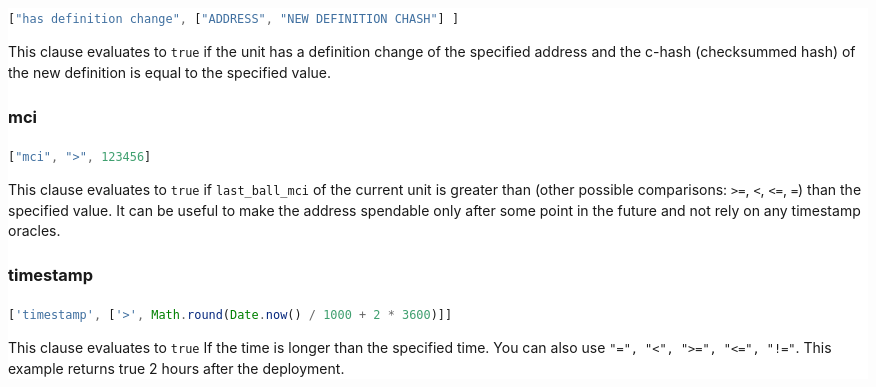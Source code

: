 ```javascript
["has definition change", ["ADDRESS", "NEW DEFINITION CHASH"] ]
```

This clause evaluates to `true` if the unit has a definition change of the specified address and the c-hash \(checksummed hash\) of the new definition is equal to the specified value.

### mci

```javascript
["mci", ">", 123456]
```

This clause evaluates to `true` if `last_ball_mci` of the current unit is greater than \(other possible comparisons: `>=`, `<`, `<=`, `=`\) than the specified value. It can be useful to make the address spendable only after some point in the future and not rely on any timestamp oracles.

### timestamp

```javascript
['timestamp', ['>', Math.round(Date.now() / 1000 + 2 * 3600)]]
```

This clause evaluates to `true` If the time is longer than the specified time. You can also use `"=", "<", ">=", "<=", "!="`. This example returns true 2 hours after the deployment.

